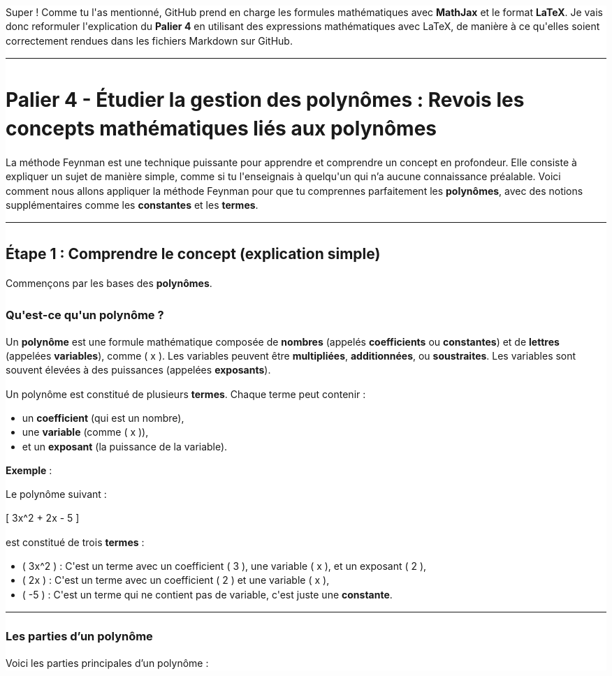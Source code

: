 Super ! Comme tu l'as mentionné, GitHub prend en charge les formules mathématiques avec **MathJax** et le format **LaTeX**. Je vais donc reformuler l'explication du **Palier 4** en utilisant des expressions mathématiques avec LaTeX, de manière à ce qu'elles soient correctement rendues dans les fichiers Markdown sur GitHub.

---

# Palier 4 - Étudier la gestion des polynômes : Revois les concepts mathématiques liés aux polynômes

La méthode Feynman est une technique puissante pour apprendre et comprendre un concept en profondeur. Elle consiste à expliquer un sujet de manière simple, comme si tu l'enseignais à quelqu'un qui n’a aucune connaissance préalable. Voici comment nous allons appliquer la méthode Feynman pour que tu comprennes parfaitement les **polynômes**, avec des notions supplémentaires comme les **constantes** et les **termes**.

---

## Étape 1 : Comprendre le concept (explication simple)

Commençons par les bases des **polynômes**.

### Qu'est-ce qu'un polynôme ?

Un **polynôme** est une formule mathématique composée de **nombres** (appelés **coefficients** ou **constantes**) et de **lettres** (appelées **variables**), comme \( x \). Les variables peuvent être **multipliées**, **additionnées**, ou **soustraites**. Les variables sont souvent élevées à des puissances (appelées **exposants**).

Un polynôme est constitué de plusieurs **termes**. Chaque terme peut contenir :
- un **coefficient** (qui est un nombre),
- une **variable** (comme \( x \)),
- et un **exposant** (la puissance de la variable).

**Exemple** :

Le polynôme suivant :

\[
3x^2 + 2x - 5
\]

est constitué de trois **termes** :
- \( 3x^2 \) : C'est un terme avec un coefficient \( 3 \), une variable \( x \), et un exposant \( 2 \),
- \( 2x \) : C'est un terme avec un coefficient \( 2 \) et une variable \( x \),
- \( -5 \) : C'est un terme qui ne contient pas de variable, c'est juste une **constante**.

---

### Les parties d’un polynôme

Voici les parties principales d’un polynôme :
